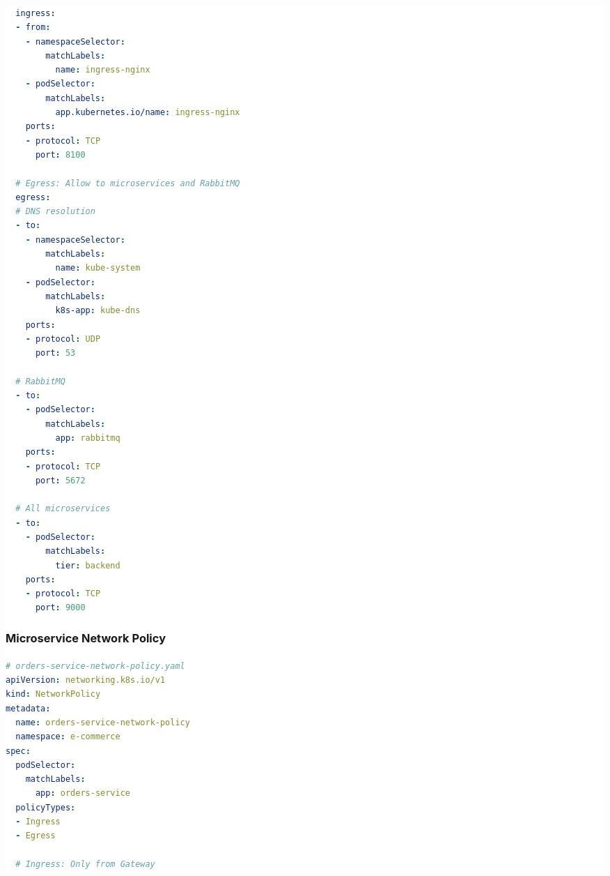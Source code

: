 ```yaml
  ingress:
  - from:
    - namespaceSelector:
        matchLabels:
          name: ingress-nginx
    - podSelector:
        matchLabels:
          app.kubernetes.io/name: ingress-nginx
    ports:
    - protocol: TCP
      port: 8100

  # Egress: Allow to microservices and RabbitMQ
  egress:
  # DNS resolution
  - to:
    - namespaceSelector:
        matchLabels:
          name: kube-system
    - podSelector:
        matchLabels:
          k8s-app: kube-dns
    ports:
    - protocol: UDP
      port: 53

  # RabbitMQ
  - to:
    - podSelector:
        matchLabels:
          app: rabbitmq
    ports:
    - protocol: TCP
      port: 5672

  # All microservices
  - to:
    - podSelector:
        matchLabels:
          tier: backend
    ports:
    - protocol: TCP
      port: 9000
```

### Microservice Network Policy

```yaml
# orders-service-network-policy.yaml
apiVersion: networking.k8s.io/v1
kind: NetworkPolicy
metadata:
  name: orders-service-network-policy
  namespace: e-commerce
spec:
  podSelector:
    matchLabels:
      app: orders-service
  policyTypes:
  - Ingress
  - Egress

  # Ingress: Only from Gateway
```